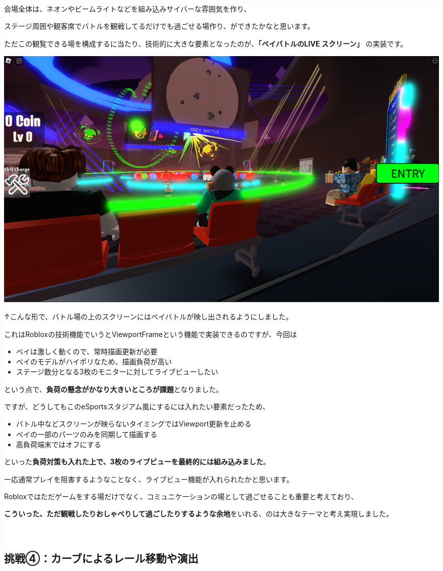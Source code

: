 会場全体は、ネオンやビームライトなどを組み込みサイバーな雰囲気を作り、

ステージ周囲や観客席でバトルを観戦してるだけでも過ごせる場作り、ができたかなと思います。

ただこの観覧できる場を構成するに当たり、技術的に大きな要素となったのが、**「ベイバトルのLIVE スクリーン」** の実装です。

![live_screen](/images/beyblade/live_screen.png)

↑こんな形で、バトル場の上のスクリーンにはベイバトルが映し出されるようにしました。

これはRobloxの技術機能でいうとViewportFrameという機能で実装できるのですが、今回は

- ベイは激しく動くので、常時描画更新が必要
- ベイのモデルがハイポリなため、描画負荷が高い
- ステージ数分となる3枚のモニターに対してライブビューしたい

という点で、**負荷の懸念がかなり大きいところが課題**となりました。

ですが、どうしてもこのeSportsスタジアム風にするには入れたい要素だったため、

- バトル中などスクリーンが映らないタイミングではViewport更新を止める
- ベイの一部のパーツのみを同期して描画する
- 高負荷端末ではオフにする

といった**負荷対策も入れた上で、3枚のライブビューを最終的には組み込みました**。

一応通常プレイを阻害するようなことなく、ライブビュー機能が入れられたかと思います。

Robloxではただゲームをする場だけでなく、コミュニケーションの場として過ごせることも重要と考えており、

**こういった、ただ観戦したりおしゃべりして過ごしたりするような余地**をいれる、のは大きなテーマと考え実現しました。

&nbsp;
## 挑戦④：カーブによるレール移動や演出
